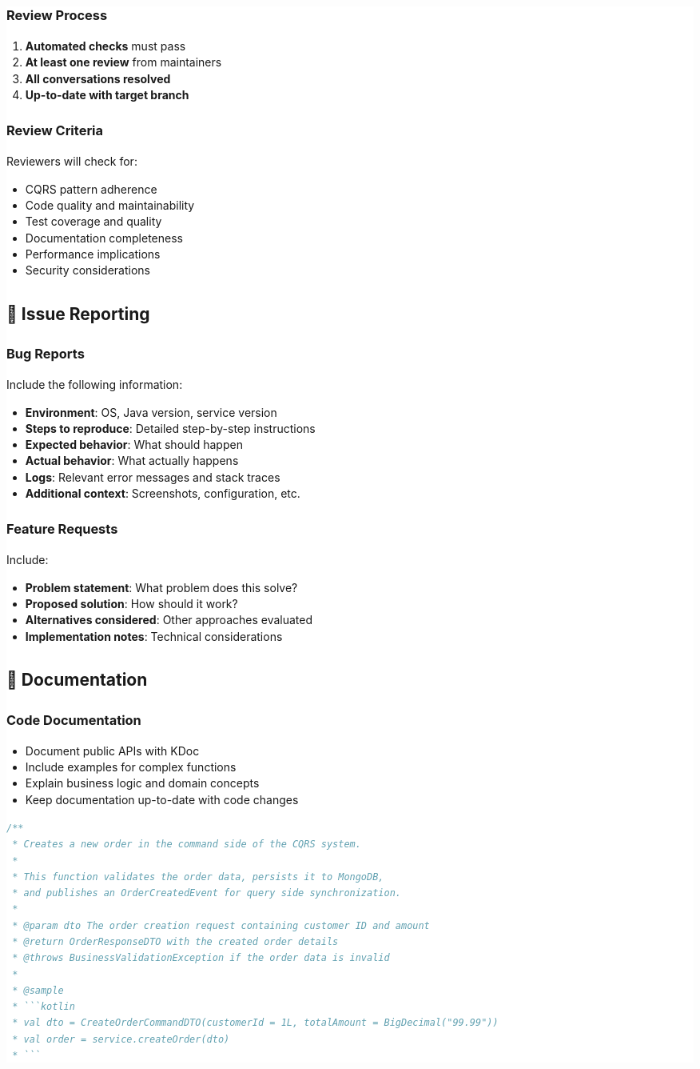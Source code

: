 ### Review Process

1. **Automated checks** must pass
2. **At least one review** from maintainers
3. **All conversations resolved**
4. **Up-to-date with target branch**

### Review Criteria

Reviewers will check for:

- CQRS pattern adherence
- Code quality and maintainability
- Test coverage and quality
- Documentation completeness
- Performance implications
- Security considerations

## 🐛 Issue Reporting

### Bug Reports

Include the following information:

- **Environment**: OS, Java version, service version
- **Steps to reproduce**: Detailed step-by-step instructions
- **Expected behavior**: What should happen
- **Actual behavior**: What actually happens
- **Logs**: Relevant error messages and stack traces
- **Additional context**: Screenshots, configuration, etc.

### Feature Requests

Include:

- **Problem statement**: What problem does this solve?
- **Proposed solution**: How should it work?
- **Alternatives considered**: Other approaches evaluated
- **Implementation notes**: Technical considerations

## 📖 Documentation

### Code Documentation

- Document public APIs with KDoc
- Include examples for complex functions
- Explain business logic and domain concepts
- Keep documentation up-to-date with code changes

```kotlin
/**
 * Creates a new order in the command side of the CQRS system.
 *
 * This function validates the order data, persists it to MongoDB,
 * and publishes an OrderCreatedEvent for query side synchronization.
 *
 * @param dto The order creation request containing customer ID and amount
 * @return OrderResponseDTO with the created order details
 * @throws BusinessValidationException if the order data is invalid
 *
 * @sample
 * ```kotlin
 * val dto = CreateOrderCommandDTO(customerId = 1L, totalAmount = BigDecimal("99.99"))
 * val order = service.createOrder(dto)
 * ```
```